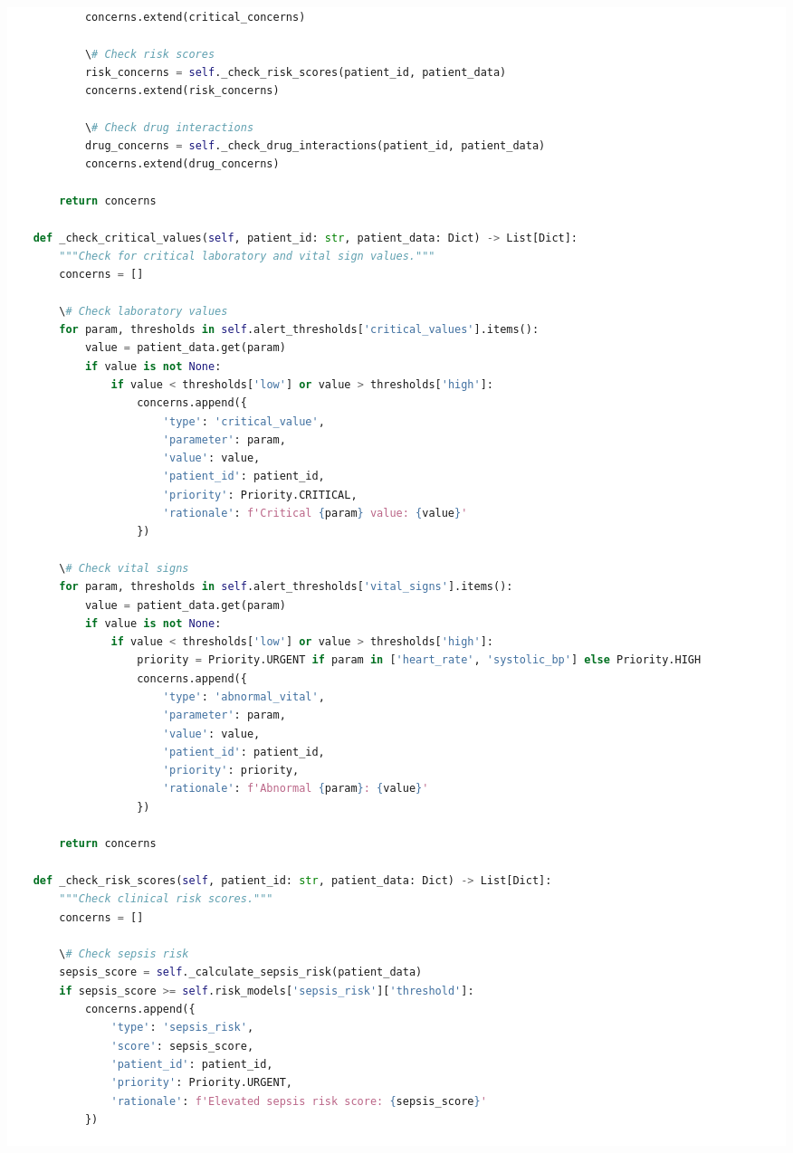 ```python
            concerns.extend(critical_concerns)
            
            \# Check risk scores
            risk_concerns = self._check_risk_scores(patient_id, patient_data)
            concerns.extend(risk_concerns)
            
            \# Check drug interactions
            drug_concerns = self._check_drug_interactions(patient_id, patient_data)
            concerns.extend(drug_concerns)
        
        return concerns
    
    def _check_critical_values(self, patient_id: str, patient_data: Dict) -> List[Dict]:
        """Check for critical laboratory and vital sign values."""
        concerns = []
        
        \# Check laboratory values
        for param, thresholds in self.alert_thresholds['critical_values'].items():
            value = patient_data.get(param)
            if value is not None:
                if value < thresholds['low'] or value > thresholds['high']:
                    concerns.append({
                        'type': 'critical_value',
                        'parameter': param,
                        'value': value,
                        'patient_id': patient_id,
                        'priority': Priority.CRITICAL,
                        'rationale': f'Critical {param} value: {value}'
                    })
        
        \# Check vital signs
        for param, thresholds in self.alert_thresholds['vital_signs'].items():
            value = patient_data.get(param)
            if value is not None:
                if value < thresholds['low'] or value > thresholds['high']:
                    priority = Priority.URGENT if param in ['heart_rate', 'systolic_bp'] else Priority.HIGH
                    concerns.append({
                        'type': 'abnormal_vital',
                        'parameter': param,
                        'value': value,
                        'patient_id': patient_id,
                        'priority': priority,
                        'rationale': f'Abnormal {param}: {value}'
                    })
        
        return concerns
    
    def _check_risk_scores(self, patient_id: str, patient_data: Dict) -> List[Dict]:
        """Check clinical risk scores."""
        concerns = []
        
        \# Check sepsis risk
        sepsis_score = self._calculate_sepsis_risk(patient_data)
        if sepsis_score >= self.risk_models['sepsis_risk']['threshold']:
            concerns.append({
                'type': 'sepsis_risk',
                'score': sepsis_score,
                'patient_id': patient_id,
                'priority': Priority.URGENT,
                'rationale': f'Elevated sepsis risk score: {sepsis_score}'
            })
        
```